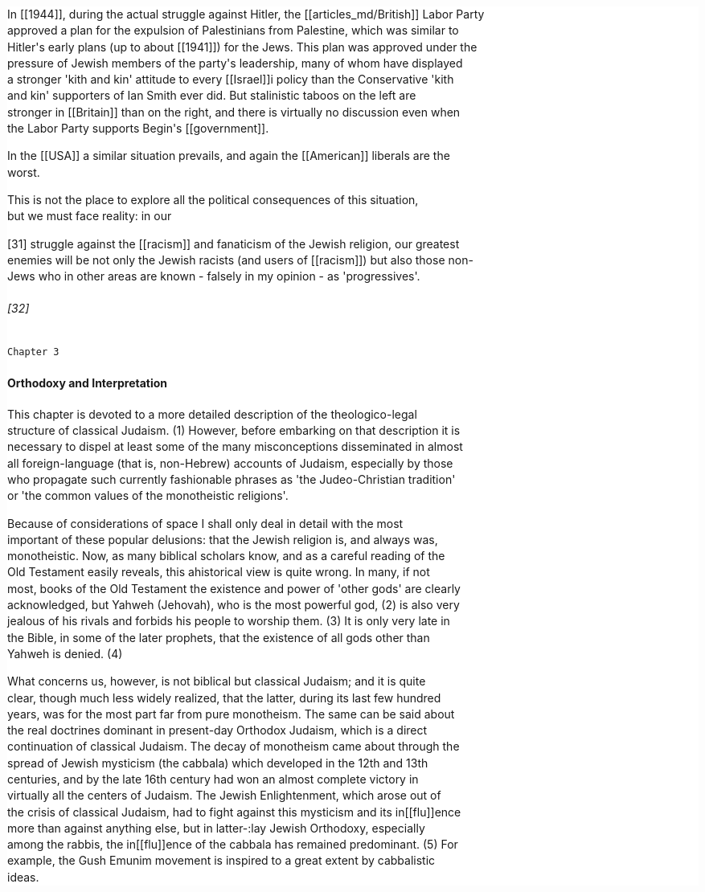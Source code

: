 In [[1944]], during the actual struggle against Hitler, the [[articles_md/British]] Labor Party  
approved a plan for the expulsion of Palestinians from Palestine, which was similar to  
Hitler's early plans (up to about [[1941]]) for the Jews. This plan was approved under the  
pressure of Jewish members of the party's leadership, many of whom have displayed  
a stronger 'kith and kin' attitude to every [[Israel]]i policy than the Conservative 'kith  
and kin' supporters of Ian Smith ever did. But stalinistic taboos on the left are  
stronger in [[Britain]] than on the right, and there is virtually no discussion even when  
the Labor Party supports Begin's [[government]].

In the [[USA]] a similar situation prevails, and again the [[American]] liberals are the  
worst.

This is not the place to explore all the political consequences of this situation,  
but we must face reality: in our

\[31\] struggle against the [[racism]] and fanaticism of the Jewish religion, our greatest  
enemies will be not only the Jewish racists (and users of [[racism]]) but also those non-  
Jews who in other areas are known - falsely in my opinion - as 'progressives'.

###### \[32\]

    Chapter 3
    

#### Orthodoxy and Interpretation

This chapter is devoted to a more detailed description of the theologico-legal  
structure of classical Judaism. (1) However, before embarking on that description it is  
necessary to dispel at least some of the many misconceptions disseminated in almost  
all foreign-language (that is, non-Hebrew) accounts of Judaism, especially by those  
who propagate such currently fashionable phrases as 'the Judeo-Christian tradition'  
or 'the common values of the monotheistic religions'.

Because of considerations of space I shall only deal in detail with the most  
important of these popular delusions: that the Jewish religion is, and always was,  
monotheistic. Now, as many biblical scholars know, and as a careful reading of the  
Old Testament easily reveals, this ahistorical view is quite wrong. In many, if not  
most, books of the Old Testament the existence and power of 'other gods' are clearly  
acknowledged, but Yahweh (Jehovah), who is the most powerful god, (2) is also very  
jealous of his rivals and forbids his people to worship them. (3) It is only very late in  
the Bible, in some of the later prophets, that the existence of all gods other than  
Yahweh is denied. (4)

What concerns us, however, is not biblical but classical Judaism; and it is quite  
clear, though much less widely realized, that the latter, during its last few hundred  
years, was for the most part far from pure monotheism. The same can be said about  
the real doctrines dominant in present-day Orthodox Judaism, which is a direct  
continuation of classical Judaism. The decay of monotheism came about through the  
spread of Jewish mysticism (the cabbala) which developed in the 12th and 13th  
centuries, and by the late 16th century had won an almost complete victory in  
virtually all the centers of Judaism. The Jewish Enlightenment, which arose out of  
the crisis of classical Judaism, had to fight against this mysticism and its in[[flu]]ence  
more than against anything else, but in latter-:lay Jewish Orthodoxy, especially  
among the rabbis, the in[[flu]]ence of the cabbala has remained predominant. (5) For  
example, the Gush Emunim movement is inspired to a great extent by cabbalistic  
ideas.
